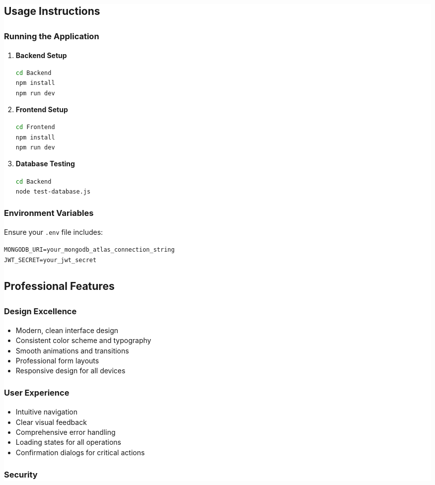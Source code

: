 ## Usage Instructions

### Running the Application

1. **Backend Setup**

   ```bash
   cd Backend
   npm install
   npm run dev
   ```

2. **Frontend Setup**

   ```bash
   cd Frontend
   npm install
   npm run dev
   ```

3. **Database Testing**
   ```bash
   cd Backend
   node test-database.js
   ```

### Environment Variables

Ensure your `.env` file includes:

```
MONGODB_URI=your_mongodb_atlas_connection_string
JWT_SECRET=your_jwt_secret
```

## Professional Features

### Design Excellence

- Modern, clean interface design
- Consistent color scheme and typography
- Smooth animations and transitions
- Professional form layouts
- Responsive design for all devices

### User Experience

- Intuitive navigation
- Clear visual feedback
- Comprehensive error handling
- Loading states for all operations
- Confirmation dialogs for critical actions

### Security

